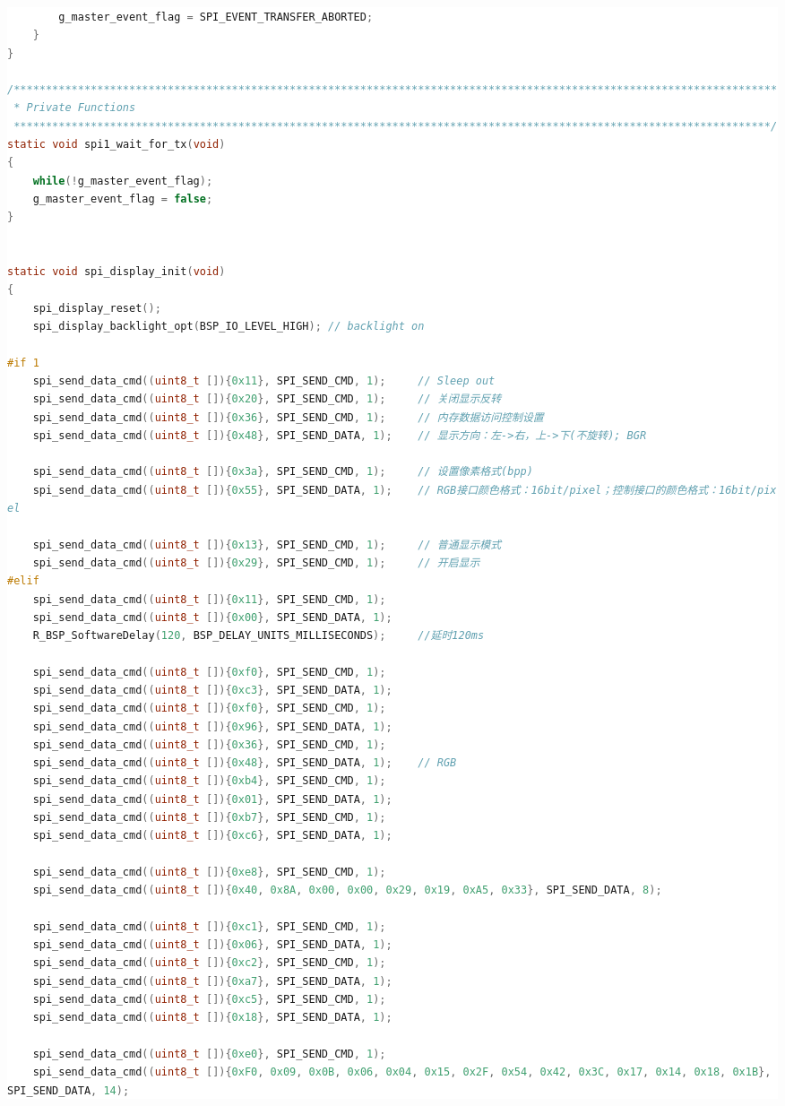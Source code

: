 ```c
        g_master_event_flag = SPI_EVENT_TRANSFER_ABORTED;
    }
}

/***********************************************************************************************************************
 * Private Functions
 **********************************************************************************************************************/
static void spi1_wait_for_tx(void)
{
    while(!g_master_event_flag);
    g_master_event_flag = false;
}


static void spi_display_init(void)
{
    spi_display_reset();
    spi_display_backlight_opt(BSP_IO_LEVEL_HIGH); // backlight on

#if 1
    spi_send_data_cmd((uint8_t []){0x11}, SPI_SEND_CMD, 1);     // Sleep out
    spi_send_data_cmd((uint8_t []){0x20}, SPI_SEND_CMD, 1);     // 关闭显示反转
    spi_send_data_cmd((uint8_t []){0x36}, SPI_SEND_CMD, 1);     // 内存数据访问控制设置
    spi_send_data_cmd((uint8_t []){0x48}, SPI_SEND_DATA, 1);    // 显示方向：左->右，上->下(不旋转); BGR

    spi_send_data_cmd((uint8_t []){0x3a}, SPI_SEND_CMD, 1);     // 设置像素格式(bpp)
    spi_send_data_cmd((uint8_t []){0x55}, SPI_SEND_DATA, 1);    // RGB接口颜色格式：16bit/pixel；控制接口的颜色格式：16bit/pixel

    spi_send_data_cmd((uint8_t []){0x13}, SPI_SEND_CMD, 1);     // 普通显示模式
    spi_send_data_cmd((uint8_t []){0x29}, SPI_SEND_CMD, 1);     // 开启显示
#elif
    spi_send_data_cmd((uint8_t []){0x11}, SPI_SEND_CMD, 1);
    spi_send_data_cmd((uint8_t []){0x00}, SPI_SEND_DATA, 1);
    R_BSP_SoftwareDelay(120, BSP_DELAY_UNITS_MILLISECONDS);     //延时120ms

    spi_send_data_cmd((uint8_t []){0xf0}, SPI_SEND_CMD, 1);
    spi_send_data_cmd((uint8_t []){0xc3}, SPI_SEND_DATA, 1);
    spi_send_data_cmd((uint8_t []){0xf0}, SPI_SEND_CMD, 1);
    spi_send_data_cmd((uint8_t []){0x96}, SPI_SEND_DATA, 1);
    spi_send_data_cmd((uint8_t []){0x36}, SPI_SEND_CMD, 1);
    spi_send_data_cmd((uint8_t []){0x48}, SPI_SEND_DATA, 1);    // RGB
    spi_send_data_cmd((uint8_t []){0xb4}, SPI_SEND_CMD, 1);
    spi_send_data_cmd((uint8_t []){0x01}, SPI_SEND_DATA, 1);
    spi_send_data_cmd((uint8_t []){0xb7}, SPI_SEND_CMD, 1);
    spi_send_data_cmd((uint8_t []){0xc6}, SPI_SEND_DATA, 1);

    spi_send_data_cmd((uint8_t []){0xe8}, SPI_SEND_CMD, 1);
    spi_send_data_cmd((uint8_t []){0x40, 0x8A, 0x00, 0x00, 0x29, 0x19, 0xA5, 0x33}, SPI_SEND_DATA, 8);

    spi_send_data_cmd((uint8_t []){0xc1}, SPI_SEND_CMD, 1);
    spi_send_data_cmd((uint8_t []){0x06}, SPI_SEND_DATA, 1);
    spi_send_data_cmd((uint8_t []){0xc2}, SPI_SEND_CMD, 1);
    spi_send_data_cmd((uint8_t []){0xa7}, SPI_SEND_DATA, 1);
    spi_send_data_cmd((uint8_t []){0xc5}, SPI_SEND_CMD, 1);
    spi_send_data_cmd((uint8_t []){0x18}, SPI_SEND_DATA, 1);

    spi_send_data_cmd((uint8_t []){0xe0}, SPI_SEND_CMD, 1);
    spi_send_data_cmd((uint8_t []){0xF0, 0x09, 0x0B, 0x06, 0x04, 0x15, 0x2F, 0x54, 0x42, 0x3C, 0x17, 0x14, 0x18, 0x1B}, SPI_SEND_DATA, 14);
```